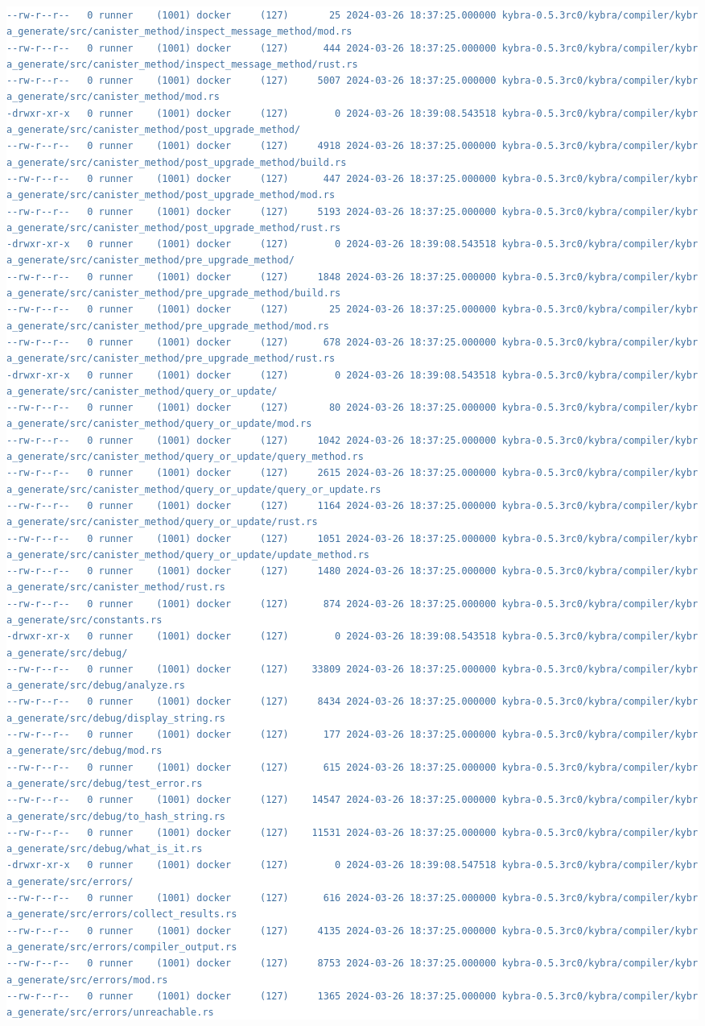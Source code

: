 ```diff
--rw-r--r--   0 runner    (1001) docker     (127)       25 2024-03-26 18:37:25.000000 kybra-0.5.3rc0/kybra/compiler/kybra_generate/src/canister_method/inspect_message_method/mod.rs
--rw-r--r--   0 runner    (1001) docker     (127)      444 2024-03-26 18:37:25.000000 kybra-0.5.3rc0/kybra/compiler/kybra_generate/src/canister_method/inspect_message_method/rust.rs
--rw-r--r--   0 runner    (1001) docker     (127)     5007 2024-03-26 18:37:25.000000 kybra-0.5.3rc0/kybra/compiler/kybra_generate/src/canister_method/mod.rs
-drwxr-xr-x   0 runner    (1001) docker     (127)        0 2024-03-26 18:39:08.543518 kybra-0.5.3rc0/kybra/compiler/kybra_generate/src/canister_method/post_upgrade_method/
--rw-r--r--   0 runner    (1001) docker     (127)     4918 2024-03-26 18:37:25.000000 kybra-0.5.3rc0/kybra/compiler/kybra_generate/src/canister_method/post_upgrade_method/build.rs
--rw-r--r--   0 runner    (1001) docker     (127)      447 2024-03-26 18:37:25.000000 kybra-0.5.3rc0/kybra/compiler/kybra_generate/src/canister_method/post_upgrade_method/mod.rs
--rw-r--r--   0 runner    (1001) docker     (127)     5193 2024-03-26 18:37:25.000000 kybra-0.5.3rc0/kybra/compiler/kybra_generate/src/canister_method/post_upgrade_method/rust.rs
-drwxr-xr-x   0 runner    (1001) docker     (127)        0 2024-03-26 18:39:08.543518 kybra-0.5.3rc0/kybra/compiler/kybra_generate/src/canister_method/pre_upgrade_method/
--rw-r--r--   0 runner    (1001) docker     (127)     1848 2024-03-26 18:37:25.000000 kybra-0.5.3rc0/kybra/compiler/kybra_generate/src/canister_method/pre_upgrade_method/build.rs
--rw-r--r--   0 runner    (1001) docker     (127)       25 2024-03-26 18:37:25.000000 kybra-0.5.3rc0/kybra/compiler/kybra_generate/src/canister_method/pre_upgrade_method/mod.rs
--rw-r--r--   0 runner    (1001) docker     (127)      678 2024-03-26 18:37:25.000000 kybra-0.5.3rc0/kybra/compiler/kybra_generate/src/canister_method/pre_upgrade_method/rust.rs
-drwxr-xr-x   0 runner    (1001) docker     (127)        0 2024-03-26 18:39:08.543518 kybra-0.5.3rc0/kybra/compiler/kybra_generate/src/canister_method/query_or_update/
--rw-r--r--   0 runner    (1001) docker     (127)       80 2024-03-26 18:37:25.000000 kybra-0.5.3rc0/kybra/compiler/kybra_generate/src/canister_method/query_or_update/mod.rs
--rw-r--r--   0 runner    (1001) docker     (127)     1042 2024-03-26 18:37:25.000000 kybra-0.5.3rc0/kybra/compiler/kybra_generate/src/canister_method/query_or_update/query_method.rs
--rw-r--r--   0 runner    (1001) docker     (127)     2615 2024-03-26 18:37:25.000000 kybra-0.5.3rc0/kybra/compiler/kybra_generate/src/canister_method/query_or_update/query_or_update.rs
--rw-r--r--   0 runner    (1001) docker     (127)     1164 2024-03-26 18:37:25.000000 kybra-0.5.3rc0/kybra/compiler/kybra_generate/src/canister_method/query_or_update/rust.rs
--rw-r--r--   0 runner    (1001) docker     (127)     1051 2024-03-26 18:37:25.000000 kybra-0.5.3rc0/kybra/compiler/kybra_generate/src/canister_method/query_or_update/update_method.rs
--rw-r--r--   0 runner    (1001) docker     (127)     1480 2024-03-26 18:37:25.000000 kybra-0.5.3rc0/kybra/compiler/kybra_generate/src/canister_method/rust.rs
--rw-r--r--   0 runner    (1001) docker     (127)      874 2024-03-26 18:37:25.000000 kybra-0.5.3rc0/kybra/compiler/kybra_generate/src/constants.rs
-drwxr-xr-x   0 runner    (1001) docker     (127)        0 2024-03-26 18:39:08.543518 kybra-0.5.3rc0/kybra/compiler/kybra_generate/src/debug/
--rw-r--r--   0 runner    (1001) docker     (127)    33809 2024-03-26 18:37:25.000000 kybra-0.5.3rc0/kybra/compiler/kybra_generate/src/debug/analyze.rs
--rw-r--r--   0 runner    (1001) docker     (127)     8434 2024-03-26 18:37:25.000000 kybra-0.5.3rc0/kybra/compiler/kybra_generate/src/debug/display_string.rs
--rw-r--r--   0 runner    (1001) docker     (127)      177 2024-03-26 18:37:25.000000 kybra-0.5.3rc0/kybra/compiler/kybra_generate/src/debug/mod.rs
--rw-r--r--   0 runner    (1001) docker     (127)      615 2024-03-26 18:37:25.000000 kybra-0.5.3rc0/kybra/compiler/kybra_generate/src/debug/test_error.rs
--rw-r--r--   0 runner    (1001) docker     (127)    14547 2024-03-26 18:37:25.000000 kybra-0.5.3rc0/kybra/compiler/kybra_generate/src/debug/to_hash_string.rs
--rw-r--r--   0 runner    (1001) docker     (127)    11531 2024-03-26 18:37:25.000000 kybra-0.5.3rc0/kybra/compiler/kybra_generate/src/debug/what_is_it.rs
-drwxr-xr-x   0 runner    (1001) docker     (127)        0 2024-03-26 18:39:08.547518 kybra-0.5.3rc0/kybra/compiler/kybra_generate/src/errors/
--rw-r--r--   0 runner    (1001) docker     (127)      616 2024-03-26 18:37:25.000000 kybra-0.5.3rc0/kybra/compiler/kybra_generate/src/errors/collect_results.rs
--rw-r--r--   0 runner    (1001) docker     (127)     4135 2024-03-26 18:37:25.000000 kybra-0.5.3rc0/kybra/compiler/kybra_generate/src/errors/compiler_output.rs
--rw-r--r--   0 runner    (1001) docker     (127)     8753 2024-03-26 18:37:25.000000 kybra-0.5.3rc0/kybra/compiler/kybra_generate/src/errors/mod.rs
--rw-r--r--   0 runner    (1001) docker     (127)     1365 2024-03-26 18:37:25.000000 kybra-0.5.3rc0/kybra/compiler/kybra_generate/src/errors/unreachable.rs
```